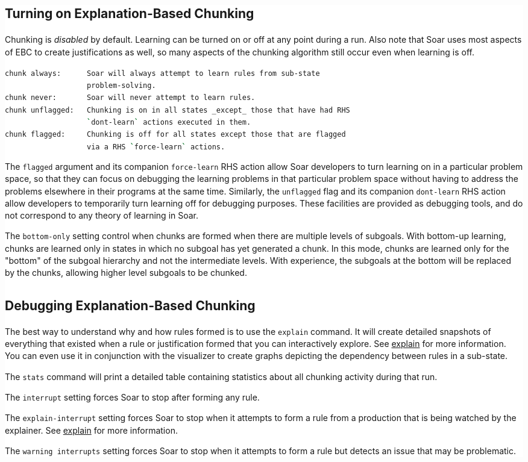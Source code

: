 ## Turning on Explanation-Based Chunking

Chunking is _disabled_ by default. Learning can be turned on or off at any point
during a run. Also note that Soar uses most aspects of EBC to create
justifications as well, so many aspects of the chunking algorithm still occur
even when learning is off.

```bash
chunk always:      Soar will always attempt to learn rules from sub-state
                   problem-solving.
chunk never:       Soar will never attempt to learn rules.
chunk unflagged:   Chunking is on in all states _except_ those that have had RHS
                   `dont-learn` actions executed in them.
chunk flagged:     Chunking is off for all states except those that are flagged
                   via a RHS `force-learn` actions.
```

The `flagged` argument and its companion `force-learn` RHS action allow Soar
developers to turn learning on in a particular problem space, so that they can
focus on debugging the learning problems in that particular problem space
without having to address the problems elsewhere in their programs at the same
time. Similarly, the `unflagged` flag and its companion `dont-learn` RHS action
allow developers to temporarily turn learning off for debugging purposes. These
facilities are provided as debugging tools, and do not correspond to any theory
of learning in Soar.

The `bottom-only` setting control when chunks are formed when there are multiple
levels of subgoals. With bottom-up learning, chunks are learned only in states
in which no subgoal has yet generated a chunk. In this mode, chunks are learned
only for the "bottom" of the subgoal hierarchy and not the intermediate levels.
With experience, the subgoals at the bottom will be replaced by the chunks,
allowing higher level subgoals to be chunked.

## Debugging Explanation-Based Chunking

The best way to understand why and how rules formed is to use the `explain`
command. It will create detailed snapshots of everything that existed when a
rule or justification formed that you can interactively explore. See
[explain](./cmd_explain.md) for more information. You can even use it in
conjunction with the visualizer to create graphs depicting the dependency
between rules in a sub-state.

The `stats` command will print a detailed table containing statistics about all
chunking activity during that run.

The `interrupt` setting forces Soar to stop after forming any rule.

The `explain-interrupt` setting forces Soar to stop when it attempts to form a
rule from a production that is being watched by the explainer. See
[explain](./cmd_explain.md) for more information.

The `warning interrupts` setting forces Soar to stop when it attempts to form a
rule but detects an issue that may be problematic.
